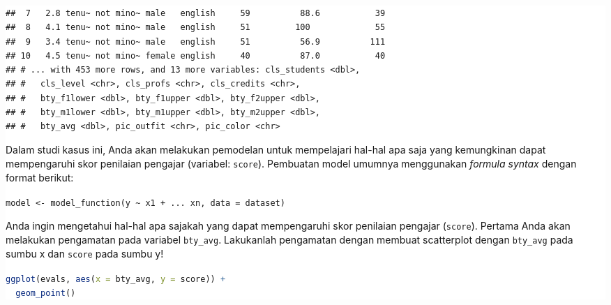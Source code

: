     ##  7   2.8 tenu~ not mino~ male   english     59          88.6           39
    ##  8   4.1 tenu~ not mino~ male   english     51         100             55
    ##  9   3.4 tenu~ not mino~ male   english     51          56.9          111
    ## 10   4.5 tenu~ not mino~ female english     40          87.0           40
    ## # ... with 453 more rows, and 13 more variables: cls_students <dbl>,
    ## #   cls_level <chr>, cls_profs <chr>, cls_credits <chr>,
    ## #   bty_f1lower <dbl>, bty_f1upper <dbl>, bty_f2upper <dbl>,
    ## #   bty_m1lower <dbl>, bty_m1upper <dbl>, bty_m2upper <dbl>,
    ## #   bty_avg <dbl>, pic_outfit <chr>, pic_color <chr>

Dalam studi kasus ini, Anda akan melakukan pemodelan untuk mempelajari
hal-hal apa saja yang kemungkinan dapat mempengaruhi skor penilaian
pengajar (variabel: `score`). Pembuatan model umumnya menggunakan
*formula syntax* dengan format berikut:

    model <- model_function(y ~ x1 + ... xn, data = dataset)

Anda ingin mengetahui hal-hal apa sajakah yang dapat mempengaruhi skor
penilaian pengajar (`score`). Pertama Anda akan melakukan pengamatan
pada variabel `bty_avg`. Lakukanlah pengamatan dengan membuat
scatterplot dengan `bty_avg` pada sumbu x dan `score` pada sumbu y\!

``` r
ggplot(evals, aes(x = bty_avg, y = score)) +
  geom_point()
```
